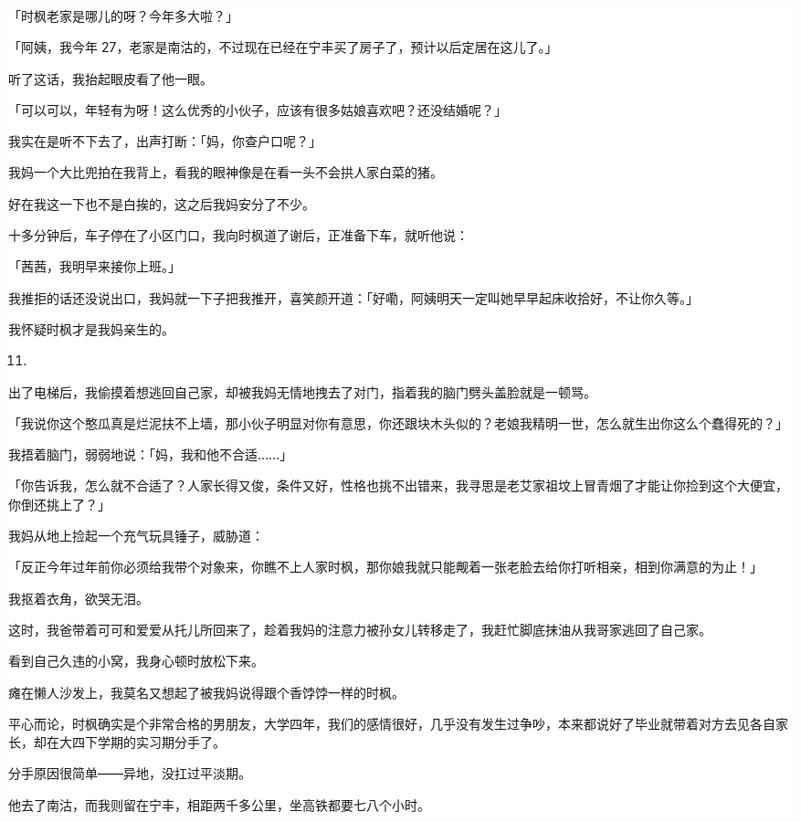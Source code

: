 「时枫老家是哪儿的呀？今年多大啦？」


「阿姨，我今年 27，老家是南沽的，不过现在已经在宁丰买了房子了，预计以后定居在这儿了。」


听了这话，我抬起眼皮看了他一眼。


「可以可以，年轻有为呀！这么优秀的小伙子，应该有很多姑娘喜欢吧？还没结婚呢？」


我实在是听不下去了，出声打断：「妈，你查户口呢？」


我妈一个大比兜拍在我背上，看我的眼神像是在看一头不会拱人家白菜的猪。


好在我这一下也不是白挨的，这之后我妈安分了不少。


十多分钟后，车子停在了小区门口，我向时枫道了谢后，正准备下车，就听他说：


「茜茜，我明早来接你上班。」


我推拒的话还没说出口，我妈就一下子把我推开，喜笑颜开道：「好嘞，阿姨明天一定叫她早早起床收拾好，不让你久等。」


我怀疑时枫才是我妈亲生的。


11.


出了电梯后，我偷摸着想逃回自己家，却被我妈无情地拽去了对门，指着我的脑门劈头盖脸就是一顿骂。


「我说你这个憨瓜真是烂泥扶不上墙，那小伙子明显对你有意思，你还跟块木头似的？老娘我精明一世，怎么就生出你这么个蠢得死的？」


我捂着脑门，弱弱地说：「妈，我和他不合适……」


「你告诉我，怎么就不合适了？人家长得又俊，条件又好，性格也挑不出错来，我寻思是老艾家祖坟上冒青烟了才能让你捡到这个大便宜，你倒还挑上了？」


我妈从地上捡起一个充气玩具锤子，威胁道：


「反正今年过年前你必须给我带个对象来，你瞧不上人家时枫，那你娘我就只能觍着一张老脸去给你打听相亲，相到你满意的为止！」


我抠着衣角，欲哭无泪。


这时，我爸带着可可和爱爱从托儿所回来了，趁着我妈的注意力被孙女儿转移走了，我赶忙脚底抹油从我哥家逃回了自己家。


看到自己久违的小窝，我身心顿时放松下来。


瘫在懒人沙发上，我莫名又想起了被我妈说得跟个香饽饽一样的时枫。


平心而论，时枫确实是个非常合格的男朋友，大学四年，我们的感情很好，几乎没有发生过争吵，本来都说好了毕业就带着对方去见各自家长，却在大四下学期的实习期分手了。


分手原因很简单——异地，没扛过平淡期。


他去了南沽，而我则留在宁丰，相距两千多公里，坐高铁都要七八个小时。
